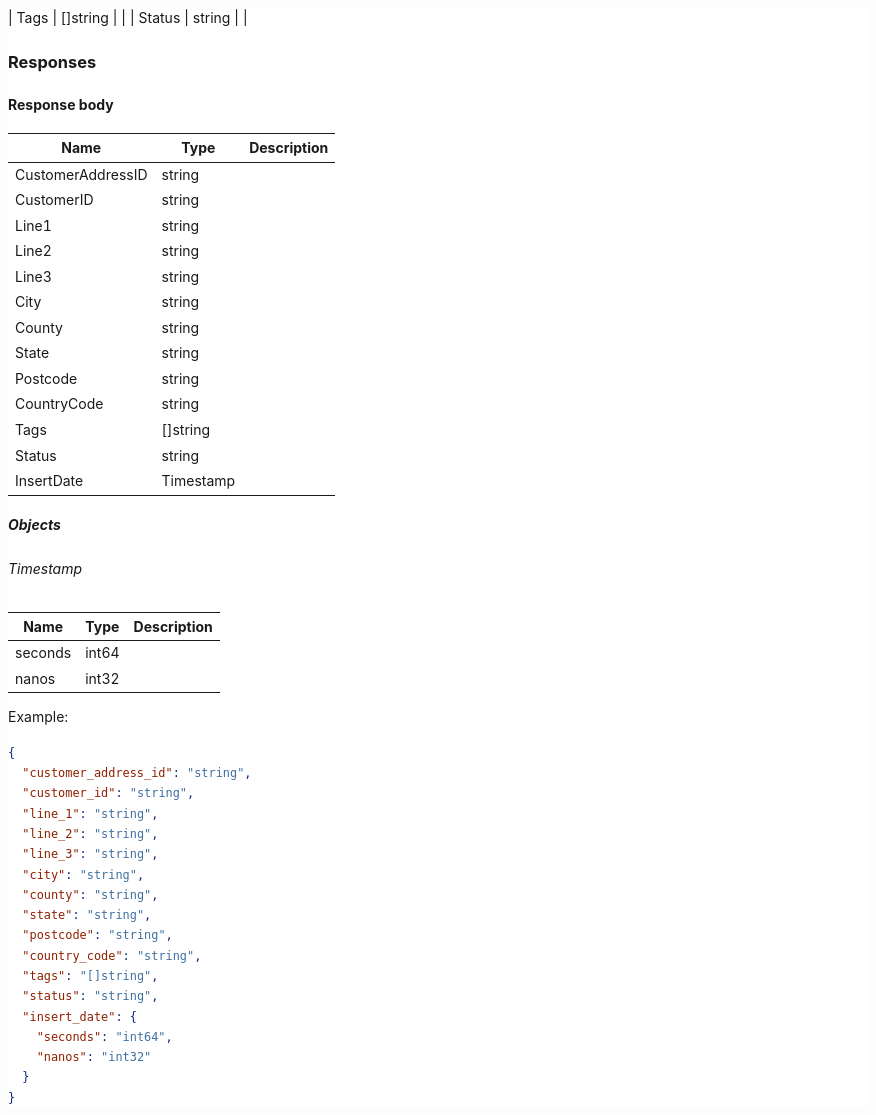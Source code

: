 | Tags        | []string |             |
| Status      | string   |             |

### Responses

#### Response body

| Name              | Type      | Description |
|-------------------|-----------|-------------|
| CustomerAddressID | string    |             |
| CustomerID        | string    |             |
| Line1             | string    |             |
| Line2             | string    |             |
| Line3             | string    |             |
| City              | string    |             |
| County            | string    |             |
| State             | string    |             |
| Postcode          | string    |             |
| CountryCode       | string    |             |
| Tags              | []string  |             |
| Status            | string    |             |
| InsertDate        | Timestamp |             |

##### Objects

###### Timestamp

| Name    | Type  | Description |
|---------|-------|-------------|
| seconds | int64 |             |
| nanos   | int32 |             |

Example:

```json
{
  "customer_address_id": "string",
  "customer_id": "string",
  "line_1": "string",
  "line_2": "string",
  "line_3": "string",
  "city": "string",
  "county": "string",
  "state": "string",
  "postcode": "string",
  "country_code": "string",
  "tags": "[]string",
  "status": "string",
  "insert_date": {
    "seconds": "int64",
    "nanos": "int32"
  }
}
```